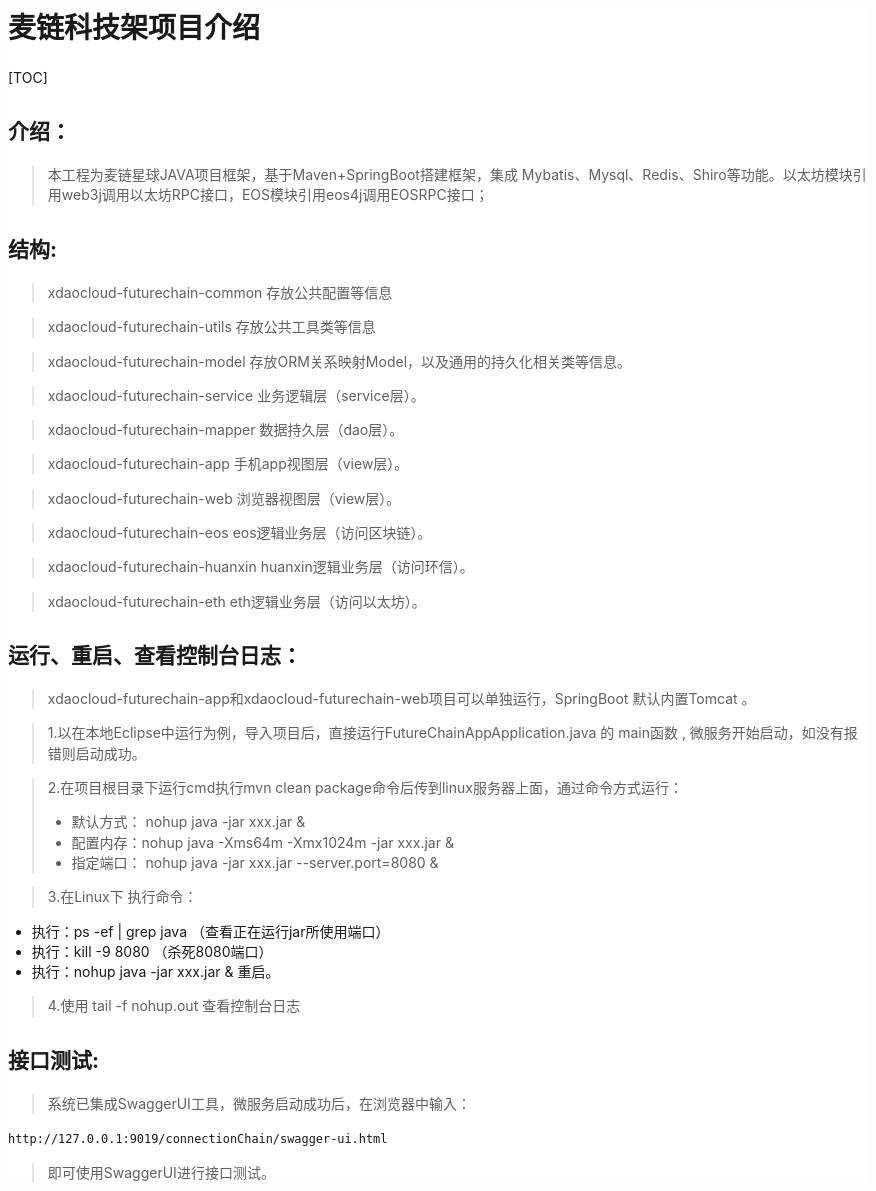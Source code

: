 # 麦链科技架项目介绍

[TOC]

## 介绍：
> 本工程为麦链星球JAVA项目框架，基于Maven+SpringBoot搭建框架，集成 Mybatis、Mysql、Redis、Shiro等功能。以太坊模块引用web3j调用以太坊RPC接口，EOS模块引用eos4j调用EOSRPC接口；

## 结构:
> xdaocloud-futurechain-common  存放公共配置等信息

> xdaocloud-futurechain-utils  存放公共工具类等信息

> xdaocloud-futurechain-model   存放ORM关系映射Model，以及通用的持久化相关类等信息。

> xdaocloud-futurechain-service  业务逻辑层（service层）。

> xdaocloud-futurechain-mapper  数据持久层（dao层）。

> xdaocloud-futurechain-app  手机app视图层（view层）。

> xdaocloud-futurechain-web  浏览器视图层（view层）。

> xdaocloud-futurechain-eos  eos逻辑业务层（访问区块链）。

> xdaocloud-futurechain-huanxin  huanxin逻辑业务层（访问环信）。

> xdaocloud-futurechain-eth  eth逻辑业务层（访问以太坊）。


## 运行、重启、查看控制台日志：
> xdaocloud-futurechain-app和xdaocloud-futurechain-web项目可以单独运行，SpringBoot 默认内置Tomcat 。

> 1.以在本地Eclipse中运行为例，导入项目后，直接运行FutureChainAppApplication.java 的     main函数 , 微服务开始启动，如没有报错则启动成功。

> 2.在项目根目录下运行cmd执行mvn clean package命令后传到linux服务器上面，通过命令方式运行：
> - 默认方式：  nohup java -jar xxx.jar &  
> -  配置内存：nohup java -Xms64m -Xmx1024m -jar xxx.jar &
> -  指定端口： nohup java -jar xxx.jar  --server.port=8080 &

> 3.在Linux下 执行命令：
-  执行：ps -ef | grep java （查看正在运行jar所使用端口）
-  执行：kill -9 8080 （杀死8080端口）
-   执行：nohup java -jar xxx.jar &  重启。

> 4.使用 tail -f nohup.out 查看控制台日志

## 接口测试:
> 系统已集成SwaggerUI工具，微服务启动成功后，在浏览器中输入：
```
http://127.0.0.1:9019/connectionChain/swagger-ui.html
```
> 即可使用SwaggerUI进行接口测试。
